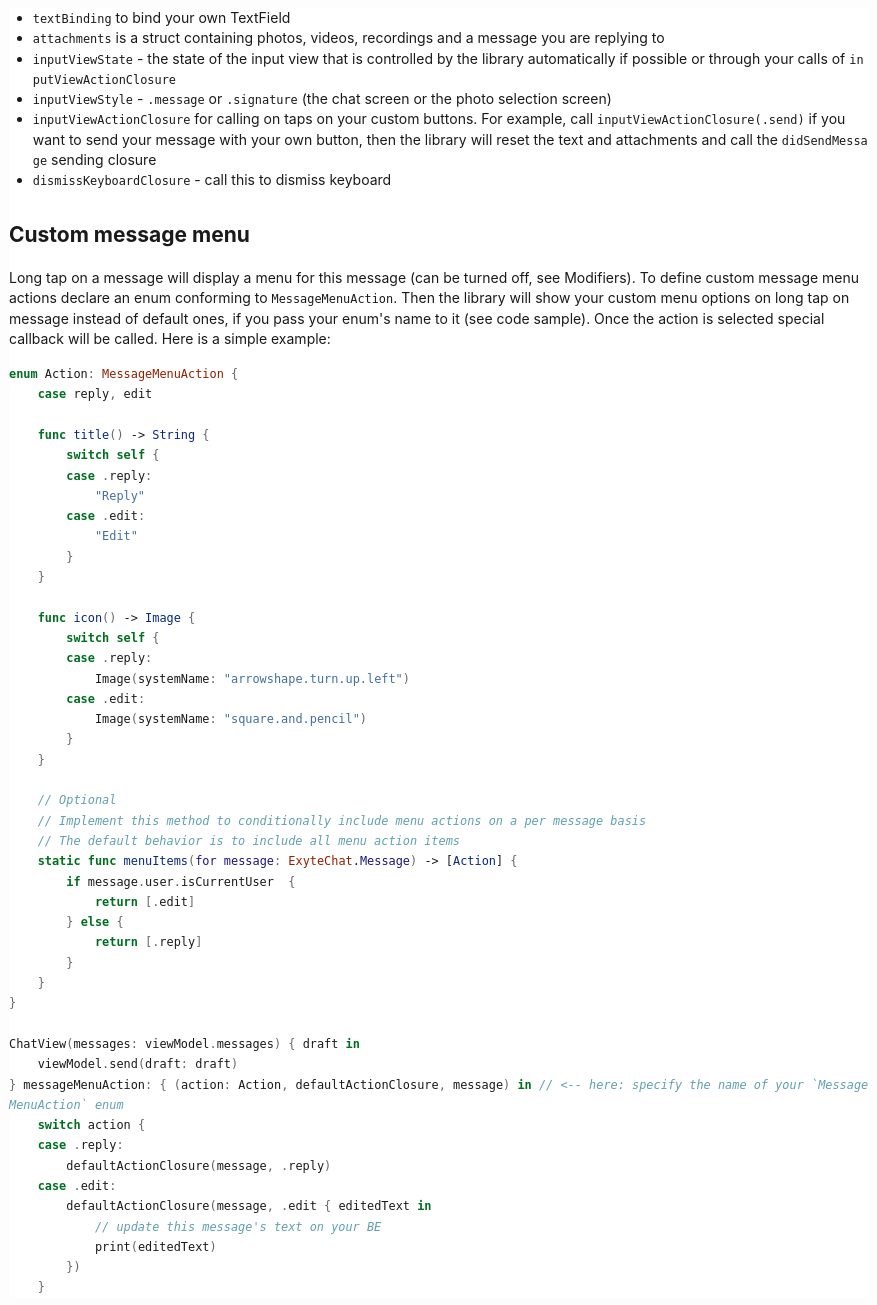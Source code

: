 - `textBinding` to bind your own TextField   
- `attachments` is a struct containing photos, videos, recordings and a message you are replying to     
- `inputViewState` - the state of the input view that is controlled by the library automatically if possible or through your calls of `inputViewActionClosure`
- `inputViewStyle` - `.message` or `.signature` (the chat screen or the photo selection screen)   
- `inputViewActionClosure` for calling on taps on your custom buttons. For example, call `inputViewActionClosure(.send)` if you want to send your message with your own button, then the library will reset the text and attachments and call the `didSendMessage` sending closure   
- `dismissKeyboardClosure` - call this to dismiss keyboard    

## Custom message menu
Long tap on a message will display a menu for this message (can be turned off, see Modifiers). To define custom message menu actions declare an enum conforming to `MessageMenuAction`. Then the library will show your custom menu options on long tap on message instead of default ones, if you pass your enum's name to it (see code sample). Once the action is selected special callback will be called. Here is a simple example:
```swift
enum Action: MessageMenuAction {
    case reply, edit

    func title() -> String {
        switch self {
        case .reply:
            "Reply"
        case .edit:
            "Edit"
        }
    }
    
    func icon() -> Image {
        switch self {
        case .reply:
            Image(systemName: "arrowshape.turn.up.left")
        case .edit:
            Image(systemName: "square.and.pencil")
        }
    }
    
    // Optional
    // Implement this method to conditionally include menu actions on a per message basis
    // The default behavior is to include all menu action items
    static func menuItems(for message: ExyteChat.Message) -> [Action] {
        if message.user.isCurrentUser  {
            return [.edit]
        } else {
            return [.reply]
        }
    }
}

ChatView(messages: viewModel.messages) { draft in
    viewModel.send(draft: draft)
} messageMenuAction: { (action: Action, defaultActionClosure, message) in // <-- here: specify the name of your `MessageMenuAction` enum
    switch action {
    case .reply:
        defaultActionClosure(message, .reply)
    case .edit:
        defaultActionClosure(message, .edit { editedText in
            // update this message's text on your BE
            print(editedText)
        })
    }
```